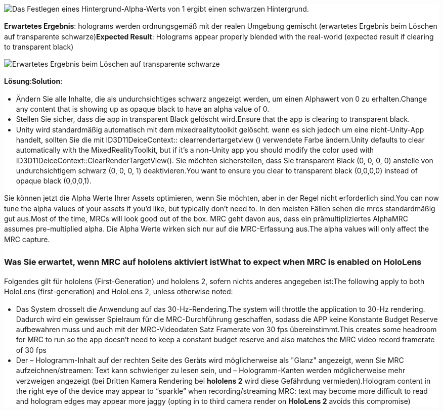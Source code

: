 ![Das Festlegen eines Hintergrund-Alpha-Werts von 1 ergibt einen schwarzen Hintergrund.](images/clearopaqueblack-300px.png)

<span data-ttu-id="d3a5d-189">**Erwartetes Ergebnis**: holograms werden ordnungsgemäß mit der realen Umgebung gemischt (erwartetes Ergebnis beim Löschen auf transparente schwarze)</span><span class="sxs-lookup"><span data-stu-id="d3a5d-189">**Expected Result**: Holograms appear properly blended with the real-world (expected result if clearing to transparent black)</span></span>

![Erwartetes Ergebnis beim Löschen auf transparente schwarze](images/cleartransparentblack-300px.png)

<span data-ttu-id="d3a5d-191">**Lösung**:</span><span class="sxs-lookup"><span data-stu-id="d3a5d-191">**Solution**:</span></span>
* <span data-ttu-id="d3a5d-192">Ändern Sie alle Inhalte, die als undurchsichtiges schwarz angezeigt werden, um einen Alphawert von 0 zu erhalten.</span><span class="sxs-lookup"><span data-stu-id="d3a5d-192">Change any content that is showing up as opaque black to have an alpha value of 0.</span></span>
* <span data-ttu-id="d3a5d-193">Stellen Sie sicher, dass die app in transparent Black gelöscht wird.</span><span class="sxs-lookup"><span data-stu-id="d3a5d-193">Ensure that the app is clearing to transparent black.</span></span>
* <span data-ttu-id="d3a5d-194">Unity wird standardmäßig automatisch mit dem mixedrealitytoolkit gelöscht. wenn es sich jedoch um eine nicht-Unity-App handelt, sollten Sie die mit ID3D11DeiceContext:: clearrendertargetview () verwendete Farbe ändern.</span><span class="sxs-lookup"><span data-stu-id="d3a5d-194">Unity defaults to clear automatically with the MixedRealityToolkit, but if it’s a non-Unity app you should modify the color used with ID3D11DeiceContext::ClearRenderTargetView().</span></span> <span data-ttu-id="d3a5d-195">Sie möchten sicherstellen, dass Sie transparent Black (0, 0, 0, 0) anstelle von undurchsichtigem schwarz (0, 0, 0, 1) deaktivieren.</span><span class="sxs-lookup"><span data-stu-id="d3a5d-195">You want to ensure you clear to transparent black (0,0,0,0) instead of opaque black (0,0,0,1).</span></span>

<span data-ttu-id="d3a5d-196">Sie können jetzt die Alpha Werte Ihrer Assets optimieren, wenn Sie möchten, aber in der Regel nicht erforderlich sind.</span><span class="sxs-lookup"><span data-stu-id="d3a5d-196">You can now tune the alpha values of your assets if you’d like, but typically don’t need to.</span></span> <span data-ttu-id="d3a5d-197">In den meisten Fällen sehen die mrcs standardmäßig gut aus.</span><span class="sxs-lookup"><span data-stu-id="d3a5d-197">Most of the time, MRCs will look good out of the box.</span></span> <span data-ttu-id="d3a5d-198">MRC geht davon aus, dass ein prämultipliziertes Alpha</span><span class="sxs-lookup"><span data-stu-id="d3a5d-198">MRC assumes pre-multiplied alpha.</span></span> <span data-ttu-id="d3a5d-199">Die Alpha Werte wirken sich nur auf die MRC-Erfassung aus.</span><span class="sxs-lookup"><span data-stu-id="d3a5d-199">The alpha values will only affect the MRC capture.</span></span>

### <a name="what-to-expect-when-mrc-is-enabled-on-hololens"></a><span data-ttu-id="d3a5d-200">Was Sie erwartet, wenn MRC auf hololens aktiviert ist</span><span class="sxs-lookup"><span data-stu-id="d3a5d-200">What to expect when MRC is enabled on HoloLens</span></span>

<span data-ttu-id="d3a5d-201">Folgendes gilt für hololens (First-Generation) und hololens 2, sofern nichts anderes angegeben ist:</span><span class="sxs-lookup"><span data-stu-id="d3a5d-201">The following apply to both HoloLens (first-generation) and HoloLens 2, unless otherwise noted:</span></span>

* <span data-ttu-id="d3a5d-202">Das System drosselt die Anwendung auf das 30-Hz-Rendering.</span><span class="sxs-lookup"><span data-stu-id="d3a5d-202">The system will throttle the application to 30-Hz rendering.</span></span> <span data-ttu-id="d3a5d-203">Dadurch wird ein gewisser Spielraum für die MRC-Durchführung geschaffen, sodass die APP keine Konstante Budget Reserve aufbewahren muss und auch mit der MRC-Videodaten Satz Framerate von 30 fps übereinstimmt.</span><span class="sxs-lookup"><span data-stu-id="d3a5d-203">This creates some headroom for MRC to run so the app doesn’t need to keep a constant budget reserve and also matches the MRC video record framerate of 30 fps</span></span>
* <span data-ttu-id="d3a5d-204">Der – Hologramm-Inhalt auf der rechten Seite des Geräts wird möglicherweise als "Glanz" angezeigt, wenn Sie MRC aufzeichnen/streamen: Text kann schwieriger zu lesen sein, und – Hologramm-Kanten werden möglicherweise mehr verzweigen angezeigt (bei Dritten Kamera Rendering bei **hololens 2** wird diese Gefährdung vermieden).</span><span class="sxs-lookup"><span data-stu-id="d3a5d-204">Hologram content in the right eye of the device may appear to “sparkle” when recording/streaming MRC: text may become more difficult to read and hologram edges may appear more jaggy (opting in to third camera render on **HoloLens 2** avoids this compromise)</span></span>